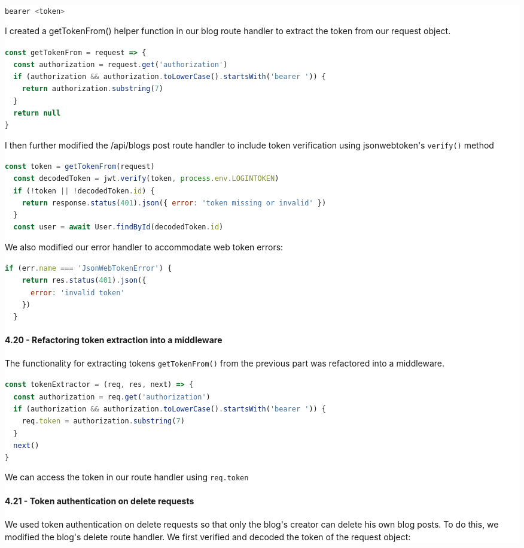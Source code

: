 ```jsx
bearer <token>
```


I created a getTokenFrom() helper function in our blog route handler to extract the token from our request object.

```jsx
const getTokenFrom = request => {
  const authorization = request.get('authorization')
  if (authorization && authorization.toLowerCase().startsWith('bearer ')) {
    return authorization.substring(7)
  }
  return null
}
```
I then further modified the /api/blogs post route handler to include token verification using jsonwebtoken's `verify()` method


```jsx
const token = getTokenFrom(request)
  const decodedToken = jwt.verify(token, process.env.LOGINTOKEN)
  if (!token || !decodedToken.id) {
    return response.status(401).json({ error: 'token missing or invalid' })
  }
  const user = await User.findById(decodedToken.id)
```
We also modified our error handler to accommodate web token errors:

```jsx
if (err.name === 'JsonWebTokenError') {
    return res.status(401).json({
      error: 'invalid token'
    })
  }
```
#### 4.20 - Refactoring token extraction into a middleware
The functionality for extracting tokens `getTokenFrom()` from the previous part was refactored into a middleware.

```jsx
const tokenExtractor = (req, res, next) => {
  const authorization = req.get('authorization')
  if (authorization && authorization.toLowerCase().startsWith('bearer ')) {
    req.token = authorization.substring(7)
  }
  next()
}
```
We can access the token in our route handler using `req.token`

#### 4.21 - Token authentication on delete requests
We used token authentication on delete requests so that only the blog's creator can delete his own blog posts. To do this, we modified the blog's delete route handler. We first verified and decoded the token of the request object:
